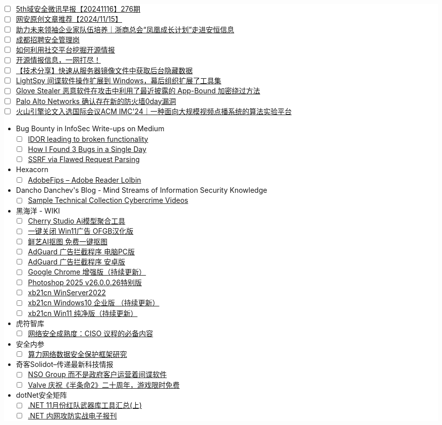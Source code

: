   - [ ] [5th域安全微讯早报【20241116】276期](https://mp.weixin.qq.com/s?__biz=MzkyMjQ5ODk5OA==&mid=2247505202&idx=2&sn=9418bb5c0180f83a0725bec2c4d65191)
  - [ ] [网安原创文章推荐【2024/11/15】](https://mp.weixin.qq.com/s?__biz=MzAxNzg3NzMyNQ==&mid=2247489199&idx=1&sn=a1204f5714ca0ff369d62d62af3c1684)
  - [ ] [助力未来领袖企业家队伍培养｜浙商总会“凤凰成长计划”走进安恒信息](https://mp.weixin.qq.com/s?__biz=MjM5NTE0MjQyMg==&mid=2650618650&idx=1&sn=f49588e0847f0ee98126b770377d9c7e)
  - [ ] [成都招聘安全管理岗](https://mp.weixin.qq.com/s?__biz=MzU4OTg4Nzc4MQ==&mid=2247504563&idx=1&sn=98783002608896dbc36279b7430a28de)
  - [ ] [如何利用社交平台挖掘开源情报](https://mp.weixin.qq.com/s?__biz=MzA3Mjc1MTkwOA==&mid=2650557463&idx=1&sn=0b9e35f52970c0f9cace6471990dd7e5)
  - [ ] [开源情报信息，一网打尽！](https://mp.weixin.qq.com/s?__biz=MzA3Mjc1MTkwOA==&mid=2650557463&idx=2&sn=afce7275be4354bb0a09218e1a9f5e7b)
  - [ ] [【技术分享】快速从服务器镜像文件中获取后台隐藏数据](https://mp.weixin.qq.com/s?__biz=Mzg3NTU3NTY0Nw==&mid=2247489358&idx=1&sn=5e0a70fc01540bbca29370cdecf05605)
  - [ ] [LightSpy 间谍软件操作扩展到 Windows，幕后组织扩展了工具集](https://mp.weixin.qq.com/s?__biz=MzI2NzAwOTg4NQ==&mid=2649793147&idx=1&sn=b37bf85af4f1cbe55db2e8607f6d6042)
  - [ ] [Glove Stealer 恶意软件在攻击中利用了最近披露的 App-Bound 加密绕过方法](https://mp.weixin.qq.com/s?__biz=MzI2NzAwOTg4NQ==&mid=2649793147&idx=2&sn=a566fefa1fa2526ef978d3726c6025d4)
  - [ ] [Palo Alto Networks 确认存在新的防火墙0day漏洞](https://mp.weixin.qq.com/s?__biz=MzI2NzAwOTg4NQ==&mid=2649793147&idx=3&sn=c17de8d66d7e37e8209eab45ef7f5654)
  - [ ] [火山引擎论文入选国际会议ACM IMC\'24｜一种面向大规模视频点播系统的算法实验平台](https://mp.weixin.qq.com/s?__biz=MzI1MzYzMjE0MQ==&mid=2247511385&idx=1&sn=147187a9adb3a84cd0914ec713d8bd0a)
- Bug Bounty in InfoSec Write-ups on Medium
  - [ ] [IDOR leading to broken functionality](https://infosecwriteups.com/idor-leading-to-broken-functionality-9aa0ce602ff3?source=rss----7b722bfd1b8d--bug_bounty)
  - [ ] [How I Found 3 Bugs in a Single Day](https://infosecwriteups.com/how-i-found-3-bugs-in-a-single-day-a690e2abd4fb?source=rss----7b722bfd1b8d--bug_bounty)
  - [ ] [SSRF via Flawed Request Parsing](https://infosecwriteups.com/ssrf-via-flawed-request-parsing-7b32a119f047?source=rss----7b722bfd1b8d--bug_bounty)
- Hexacorn
  - [ ] [AdobeFips – Adobe Reader Lolbin](https://www.hexacorn.com/blog/2024/11/16/adobefips-adobe-reader-lolbin/)
- Dancho Danchev's Blog - Mind Streams of Information Security Knowledge
  - [ ] [Sample Technical Collection Cybercrime Videos](https://ddanchev.blogspot.com/2024/11/sample-technical-collection-cybercrime.html)
- 黑海洋 - WIKI
  - [ ] [Cherry Studio Ai模型聚合工具](https://www.upx8.com/4435)
  - [ ] [一键关闭 Win11广告 OFGB汉化版](https://www.upx8.com/4434)
  - [ ] [鲜艺AI抠图 免费一键抠图](https://www.upx8.com/4433)
  - [ ] [AdGuard 广告拦截程序 电脑PC版](https://www.upx8.com/4432)
  - [ ] [AdGuard 广告拦截程序 安卓版](https://www.upx8.com/4431)
  - [ ] [Google Chrome 增强版（持续更新）](https://www.upx8.com/4430)
  - [ ] [Photoshop 2025 v26.0.0.26特别版](https://www.upx8.com/4006)
  - [ ] [xb21cn WinServer2022](https://www.upx8.com/4429)
  - [ ] [xb21cn Windows10 企业版 （持续更新）](https://www.upx8.com/4428)
  - [ ] [xb21cn Win11 纯净版（持续更新）](https://www.upx8.com/4427)
- 虎符智库
  - [ ] [网络安全成熟度：CISO 议程的必备内容](https://mp.weixin.qq.com/s?__biz=MzIwNjYwMTMyNQ==&mid=2247492813&idx=1&sn=b98551268c37c3a0911bed2e85c08c8f&chksm=971d89cfa06a00d9afe9b5012c1419917d702e7825945fe9656f4e257bb9679759ebdf307e50&scene=58&subscene=0#rd)
- 安全内参
  - [ ] [算力网络数据安全保护框架研究](https://mp.weixin.qq.com/s?__biz=MzI4NDY2MDMwMw==&mid=2247513091&idx=1&sn=90344eb17f930dee0807037559964a2d&chksm=ebfaf323dc8d7a357d66332e099673ea6f71d811af8c03b4d8661f94eeb66ad6d23da1bcbee0&scene=58&subscene=0#rd)
- 奇客Solidot–传递最新科技情报
  - [ ] [NSO Group 而不是政府客户运营着间谍软件](https://www.solidot.org/story?sid=79793)
  - [ ] [Valve 庆祝《半条命2》二十周年，游戏限时免费](https://www.solidot.org/story?sid=79792)
- dotNet安全矩阵
  - [ ] [.NET 11月份红队武器库工具汇总(上)](https://mp.weixin.qq.com/s?__biz=MzUyOTc3NTQ5MA==&mid=2247496726&idx=1&sn=d18167581e5f360295e339e859b2dd9c&chksm=fa595afbcd2ed3ed35994eed83f570942248fe7a366810829156de583c6d2ae31f3e4ea52ac8&scene=58&subscene=0#rd)
  - [ ] [.NET 内网攻防实战电子报刊](https://mp.weixin.qq.com/s?__biz=MzUyOTc3NTQ5MA==&mid=2247496726&idx=2&sn=e3c0c48423658358a5188b997fd64969&chksm=fa595afbcd2ed3ed31ebaac09d4880fd5101922b00654042f1ad37790bb1167b35cf52c5fd93&scene=58&subscene=0#rd)